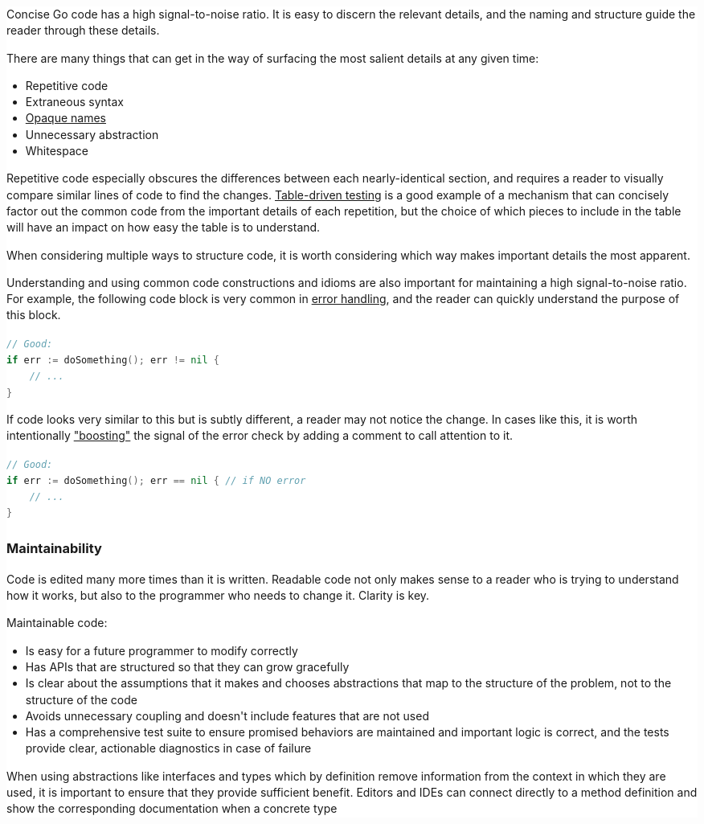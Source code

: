 Concise Go code has a high signal-to-noise ratio. It is easy to discern the
relevant details, and the naming and structure guide the reader through these
details.

There are many things that can get in the way of surfacing the most salient
details at any given time:

- Repetitive code
- Extraneous syntax
- [Opaque names](#naming)
- Unnecessary abstraction
- Whitespace

Repetitive code especially obscures the differences between each
nearly-identical section, and requires a reader to visually compare similar
lines of code to find the changes. [Table-driven testing] is a good example of a
mechanism that can concisely factor out the common code from the important
details of each repetition, but the choice of which pieces to include in the
table will have an impact on how easy the table is to understand.

When considering multiple ways to structure code, it is worth considering which
way makes important details the most apparent.

Understanding and using common code constructions and idioms are also important
for maintaining a high signal-to-noise ratio. For example, the following code
block is very common in [error handling], and the reader can quickly understand
the purpose of this block.

```go
// Good:
if err := doSomething(); err != nil {
    // ...
}
```

If code looks very similar to this but is subtly different, a reader may not
notice the change. In cases like this, it is worth intentionally ["boosting"]
the signal of the error check by adding a comment to call attention to it.

```go
// Good:
if err := doSomething(); err == nil { // if NO error
    // ...
}
```

[Table-driven testing]: https://github.com/golang/go/wiki/TableDrivenTests
[error handling]: https://go.dev/blog/errors-are-values
["boosting"]: best-practices#signal-boost

<a id="maintainability"></a>

### Maintainability

Code is edited many more times than it is written. Readable code not only makes
sense to a reader who is trying to understand how it works, but also to the
programmer who needs to change it. Clarity is key.

Maintainable code:

- Is easy for a future programmer to modify correctly
- Has APIs that are structured so that they can grow gracefully
- Is clear about the assumptions that it makes and chooses abstractions that
  map to the structure of the problem, not to the structure of the code
- Avoids unnecessary coupling and doesn't include features that are not used
- Has a comprehensive test suite to ensure promised behaviors are maintained
  and important logic is correct, and the tests provide clear, actionable
  diagnostics in case of failure

When using abstractions like interfaces and types which by definition remove
information from the context in which they are used, it is important to ensure
that they provide sufficient benefit. Editors and IDEs can connect directly to a
method definition and show the corresponding documentation when a concrete type

[Clarity]: #clarity
[Simplicity]: #simplicity
[Concision]: #concision
[Maintainability]: #maintainability
[Consistency]: #consistency
[Effective Go]: https://go.dev/doc/effective_go
[Generated code]: https://docs.bazel.build/versions/main/be/general.html#genrule
[`format.Source`]: https://pkg.go.dev/go/format#Source
[unexported]: https://go.dev/ref/spec#Exported_identifiers
[general guidelines]: https://testing.googleblog.com/2017/10/code-health-identifiernamingpostforworl.html
